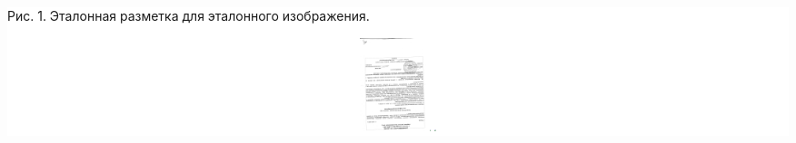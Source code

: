 Рис. 1. Эталонная разметка для эталонного изображения.

<p style="text-align:center;">
    <img src="https://raw.githubusercontent.com/Lada-Rom/image-processing/master/data/lab05.pnt1.png" style="zoom:10%;" />
    <img src="https://raw.githubusercontent.com/Lada-Rom/image-processing/master/data/lab05.pnt2.png" style="zoom:10%;" />
    <img src="https://raw.githubusercontent.com/Lada-Rom/image-processing/master/data/lab05.pnt3.png" style="zoom:10%;" />